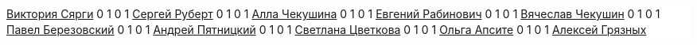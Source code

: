 <td><a href="https://rating.chgk.info/player/90464">Виктория Сярги</a></td>
<td class ="uk-text-center">0</td>
<td class ="uk-text-center">1</td>
<td class ="uk-text-center">0</td>
<td class ="uk-text-center">1</td>
</tr>
<tr>
<td><a href="https://rating.chgk.info/player/27245">Сергей Руберт</a></td>
<td class ="uk-text-center">0</td>
<td class ="uk-text-center">1</td>
<td class ="uk-text-center">0</td>
<td class ="uk-text-center">1</td>
</tr>
<tr>
<td><a href="https://rating.chgk.info/player/34684">Алла Чекушина</a></td>
<td class ="uk-text-center">0</td>
<td class ="uk-text-center">1</td>
<td class ="uk-text-center">0</td>
<td class ="uk-text-center">1</td>
</tr>
<tr>
<td><a href="https://rating.chgk.info/player/26477">Евгений Рабинович</a></td>
<td class ="uk-text-center">0</td>
<td class ="uk-text-center">1</td>
<td class ="uk-text-center">0</td>
<td class ="uk-text-center">1</td>
</tr>
<tr>
<td><a href="https://rating.chgk.info/player/34682">Вячеслав Чекушин</a></td>
<td class ="uk-text-center">0</td>
<td class ="uk-text-center">1</td>
<td class ="uk-text-center">0</td>
<td class ="uk-text-center">1</td>
</tr>
<tr>
<td><a href="https://rating.chgk.info/player/3213">Павел Березовский</a></td>
<td class ="uk-text-center">0</td>
<td class ="uk-text-center">1</td>
<td class ="uk-text-center">0</td>
<td class ="uk-text-center">1</td>
</tr>
<tr>
<td><a href="https://rating.chgk.info/player/26458">Андрей Пятницкий</a></td>
<td class ="uk-text-center">0</td>
<td class ="uk-text-center">1</td>
<td class ="uk-text-center">0</td>
<td class ="uk-text-center">1</td>
</tr>
<tr>
<td><a href="https://rating.chgk.info/player/34356">Светлана Цветкова</a></td>
<td class ="uk-text-center">0</td>
<td class ="uk-text-center">1</td>
<td class ="uk-text-center">0</td>
<td class ="uk-text-center">1</td>
</tr>
<tr>
<td><a href="https://rating.chgk.info/player/1381">Ольга Апсите</a></td>
<td class ="uk-text-center">0</td>
<td class ="uk-text-center">1</td>
<td class ="uk-text-center">0</td>
<td class ="uk-text-center">1</td>
</tr>
<tr>
<td><a href="https://rating.chgk.info/player/8326">Алексей Грязных</a></td>